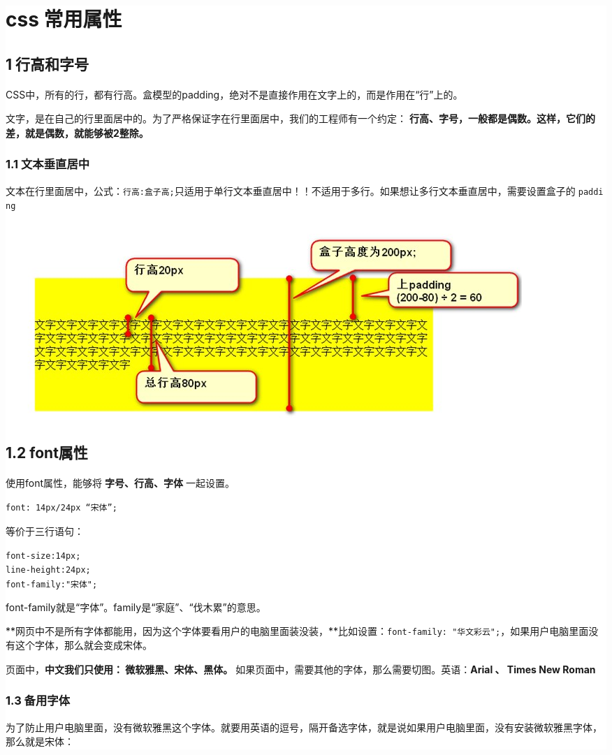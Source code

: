 # css 常用属性

## 1 行高和字号

CSS中，所有的行，都有行高。盒模型的padding，绝对不是直接作用在文字上的，而是作用在“行”上的。

文字，是在自己的行里面居中的。为了严格保证字在行里面居中，我们的工程师有一个约定： **行高、字号，一般都是偶数。这样，它们的差，就是偶数，就能够被2整除。**

### 1.1 文本垂直居中

文本在行里面居中，公式：`行高:盒子高;`只适用于单行文本垂直居中！！不适用于多行。如果想让多行文本垂直居中，需要设置盒子的 `padding`

![](index_files/5d21b402-68eb-4d17-91b0-7f187296b43d.jpg)


## 1.2 font属性

使用font属性，能够将 **字号、行高、字体** 一起设置。
```
font: 14px/24px “宋体”;
```
等价于三行语句：
```
font-size:14px;
line-height:24px;
font-family:"宋体";
```
font-family就是“字体”。family是“家庭”、“伐木累”的意思。


**网页中不是所有字体都能用，因为这个字体要看用户的电脑里面装没装，**比如设置：`font-family: "华文彩云";`，如果用户电脑里面没有这个字体，那么就会变成宋体。


页面中，**中文我们只使用： 微软雅黑、宋体、黑体。** 如果页面中，需要其他的字体，那么需要切图。英语：**Arial 、 Times New Roman**

### 1.3 备用字体

为了防止用户电脑里面，没有微软雅黑这个字体。就要用英语的逗号，隔开备选字体，就是说如果用户电脑里面，没有安装微软雅黑字体，那么就是宋体：
